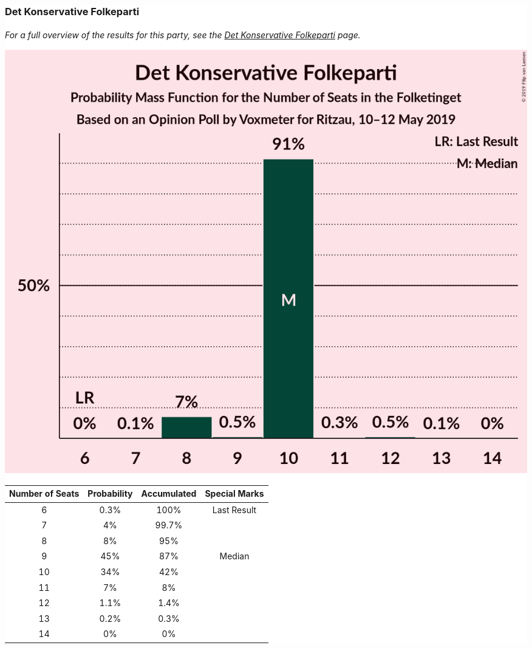 ### Det Konservative Folkeparti

*For a full overview of the results for this party, see the [Det Konservative Folkeparti](party-detkonservativefolkeparti.html) page.*

![Graph with seats probability mass function not yet produced](2019-05-12-Voxmeter-seats-pmf-detkonservativefolkeparti.png "Seats Probability Mass Function")

| Number of Seats | Probability | Accumulated | Special Marks |
|:---------------:|:-----------:|:-----------:|:-------------:|
| 6 | 0.3% | 100% | Last Result |
| 7 | 4% | 99.7% |  |
| 8 | 8% | 95% |  |
| 9 | 45% | 87% | Median |
| 10 | 34% | 42% |  |
| 11 | 7% | 8% |  |
| 12 | 1.1% | 1.4% |  |
| 13 | 0.2% | 0.3% |  |
| 14 | 0% | 0% |  |
